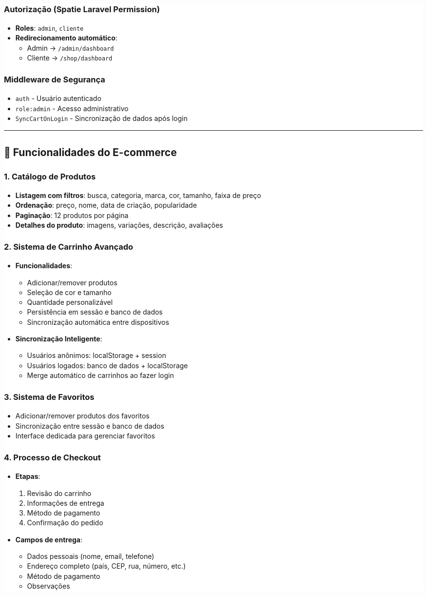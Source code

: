 ### **Autorização (Spatie Laravel Permission)**
- **Roles**: `admin`, `cliente`
- **Redirecionamento automático**:
  - Admin → `/admin/dashboard`
  - Cliente → `/shop/dashboard`

### **Middleware de Segurança**
- `auth` - Usuário autenticado
- `role:admin` - Acesso administrativo
- `SyncCartOnLogin` - Sincronização de dados após login

---

## 🛒 Funcionalidades do E-commerce

### **1. Catálogo de Produtos**
- **Listagem com filtros**: busca, categoria, marca, cor, tamanho, faixa de preço
- **Ordenação**: preço, nome, data de criação, popularidade
- **Paginação**: 12 produtos por página
- **Detalhes do produto**: imagens, variações, descrição, avaliações

### **2. Sistema de Carrinho Avançado**
- **Funcionalidades**:
  - Adicionar/remover produtos
  - Seleção de cor e tamanho
  - Quantidade personalizável
  - Persistência em sessão e banco de dados
  - Sincronização automática entre dispositivos

- **Sincronização Inteligente**:
  - Usuários anônimos: localStorage + session
  - Usuários logados: banco de dados + localStorage
  - Merge automático de carrinhos ao fazer login

### **3. Sistema de Favoritos**
- Adicionar/remover produtos dos favoritos
- Sincronização entre sessão e banco de dados
- Interface dedicada para gerenciar favoritos

### **4. Processo de Checkout**
- **Etapas**:
  1. Revisão do carrinho
  2. Informações de entrega
  3. Método de pagamento
  4. Confirmação do pedido

- **Campos de entrega**:
  - Dados pessoais (nome, email, telefone)
  - Endereço completo (país, CEP, rua, número, etc.)
  - Método de pagamento
  - Observações
